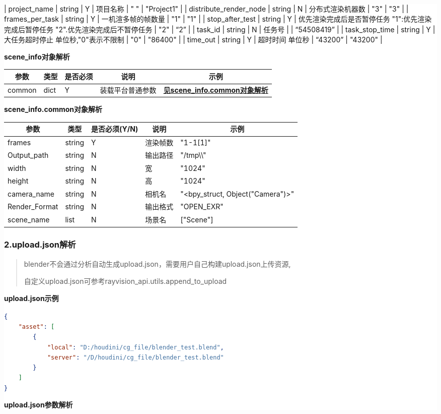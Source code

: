| project_name           | string | Y        | 项目名称                                                     | " "      | "Project1"                                                   |
| distribute_render_node | string | N        | 分布式渲染机器数                                             | "3"      | "3"                                                          |
| frames_per_task        | string | Y        | 一机渲多帧的帧数量                                           | "1"      | "1"                                                          |
| stop_after_test        | string | Y        | 优先渲染完成后是否暂停任务 "1":优先渲染完成后暂停任务 "2".优先渲染完成后不暂停任务 | "2"      | “2”                                                          |
| task_id                | string | N        | 任务号                                                       |          | “54508419”                                                   |
| task_stop_time         | string | Y        | 大任务超时停止 单位秒,"0"表示不限制                          | "0"      | "86400"                                                      |
| time_out               | string | Y        | 超时时间 单位秒                                              | “43200”  | "43200"                                                      |

**<span id="scene_info">scene_info对象解析</span>**


**参数** | **类型** | **是否必须** | **说明** | **示例** 
---|---|---|---|---
common | dict | Y | 装载平台普通参数 | **[见scene_info.common对象解析](#scene_info.common)** 

**<span id="scene_info.common">scene_info.common对象解析</span>**


参数 | 类型 | 是否必须(Y/N) | 说明 | 示例
---|---|---|---|---
 frames        | string | Y             | 渲染帧数 | "1-1[1]"                           
 Output_path   | string | N             | 输出路径 | "/tmp\\\\"                         
 width         | string | N             | 宽       | "1024"                             
 height        | string | N             | 高       | "1024"                             
 camera_name   | string | N             | 相机名   | "<bpy_struct, Object(\"Camera\")>" 
 Render_Format | string | N             | 输出格式 | "OPEN_EXR"                         
 scene_name    | list   | N             | 场景名   | ["Scene"]                          


### 2.upload.json解析


> blender不会通过分析自动生成upload.json，需要用户自己构建upload.json上传资源,
>
> 自定义upload.json可参考rayvision_api.utils.append_to_upload

**upload.json示例**

```json
{
	"asset": [
		{
			"local": "D:/houdini/cg_file/blender_test.blend",
			"server": "/D/houdini/cg_file/blender_test.blend"
		}
	]
}
```


**upload.json参数解析**

